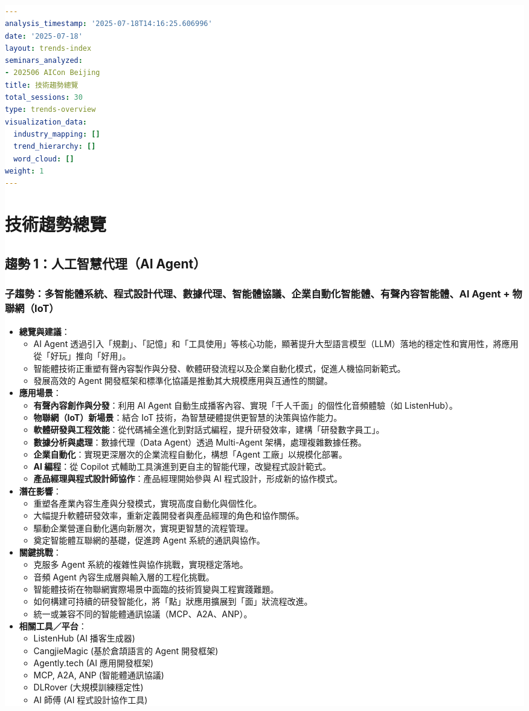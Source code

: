 ```yaml
---
analysis_timestamp: '2025-07-18T14:16:25.606996'
date: '2025-07-18'
layout: trends-index
seminars_analyzed:
- 202506 AICon Beijing
title: 技術趨勢總覽
total_sessions: 30
type: trends-overview
visualization_data:
  industry_mapping: []
  trend_hierarchy: []
  word_cloud: []
weight: 1
---
```


# 技術趨勢總覽

## 趨勢 1：人工智慧代理（AI Agent）

### 子趨勢：多智能體系統、程式設計代理、數據代理、智能體協議、企業自動化智能體、有聲內容智能體、AI Agent + 物聯網（IoT）

- **總覽與建議**：
  - AI Agent 透過引入「規劃」、「記憶」和「工具使用」等核心功能，顯著提升大型語言模型（LLM）落地的穩定性和實用性，將應用從「好玩」推向「好用」。
  - 智能體技術正重塑有聲內容製作與分發、軟體研發流程以及企業自動化模式，促進人機協同新範式。
  - 發展高效的 Agent 開發框架和標準化協議是推動其大規模應用與互通性的關鍵。
- **應用場景**：
  - **有聲內容創作與分發**：利用 AI Agent 自動生成播客內容、實現「千人千面」的個性化音頻體驗（如 ListenHub）。
  - **物聯網（IoT）新場景**：結合 IoT 技術，為智慧硬體提供更智慧的決策與協作能力。
  - **軟體研發與工程效能**：從代碼補全進化到對話式編程，提升研發效率，建構「研發數字員工」。
  - **數據分析與處理**：數據代理（Data Agent）透過 Multi-Agent 架構，處理複雜數據任務。
  - **企業自動化**：實現更深層次的企業流程自動化，構想「Agent 工廠」以規模化部署。
  - **AI 編程**：從 Copilot 式輔助工具演進到更自主的智能代理，改變程式設計範式。
  - **產品經理與程式設計師協作**：產品經理開始參與 AI 程式設計，形成新的協作模式。
- **潛在影響**：
  - 重塑各產業內容生產與分發模式，實現高度自動化與個性化。
  - 大幅提升軟體研發效率，重新定義開發者與產品經理的角色和協作關係。
  - 驅動企業營運自動化邁向新層次，實現更智慧的流程管理。
  - 奠定智能體互聯網的基礎，促進跨 Agent 系統的通訊與協作。
- **關鍵挑戰**：
  - 克服多 Agent 系統的複雜性與協作挑戰，實現穩定落地。
  - 音頻 Agent 內容生成層與輸入層的工程化挑戰。
  - 智能體技術在物聯網實際場景中面臨的技術質變與工程實踐難題。
  - 如何構建可持續的研發智能化，將「點」狀應用擴展到「面」狀流程改進。
  - 統一或兼容不同的智能體通訊協議（MCP、A2A、ANP）。
- **相關工具／平台**：
  - ListenHub (AI 播客生成器)
  - CangjieMagic (基於倉頡語言的 Agent 開發框架)
  - Agently.tech (AI 應用開發框架)
  - MCP, A2A, ANP (智能體通訊協議)
  - DLRover (大規模訓練穩定性)
  - AI 師傅 (AI 程式設計協作工具)
